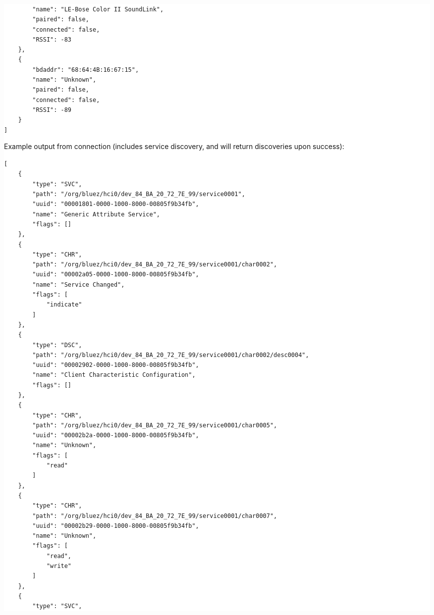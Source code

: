 ```
        "name": "LE-Bose Color II SoundLink",
        "paired": false,
        "connected": false,
        "RSSI": -83
    },
    {
        "bdaddr": "68:64:4B:16:67:15",
        "name": "Unknown",
        "paired": false,
        "connected": false,
        "RSSI": -89
    }
]
```

Example output from connection (includes service discovery, and will return discoveries upon success):

```
[
    {
        "type": "SVC",
        "path": "/org/bluez/hci0/dev_84_BA_20_72_7E_99/service0001",
        "uuid": "00001801-0000-1000-8000-00805f9b34fb",
        "name": "Generic Attribute Service",
        "flags": []
    },
    {
        "type": "CHR",
        "path": "/org/bluez/hci0/dev_84_BA_20_72_7E_99/service0001/char0002",
        "uuid": "00002a05-0000-1000-8000-00805f9b34fb",
        "name": "Service Changed",
        "flags": [
            "indicate"
        ]
    },
    {
        "type": "DSC",
        "path": "/org/bluez/hci0/dev_84_BA_20_72_7E_99/service0001/char0002/desc0004",
        "uuid": "00002902-0000-1000-8000-00805f9b34fb",
        "name": "Client Characteristic Configuration",
        "flags": []
    },
    {
        "type": "CHR",
        "path": "/org/bluez/hci0/dev_84_BA_20_72_7E_99/service0001/char0005",
        "uuid": "00002b2a-0000-1000-8000-00805f9b34fb",
        "name": "Unknown",
        "flags": [
            "read"
        ]
    },
    {
        "type": "CHR",
        "path": "/org/bluez/hci0/dev_84_BA_20_72_7E_99/service0001/char0007",
        "uuid": "00002b29-0000-1000-8000-00805f9b34fb",
        "name": "Unknown",
        "flags": [
            "read",
            "write"
        ]
    },
    {
        "type": "SVC",
```